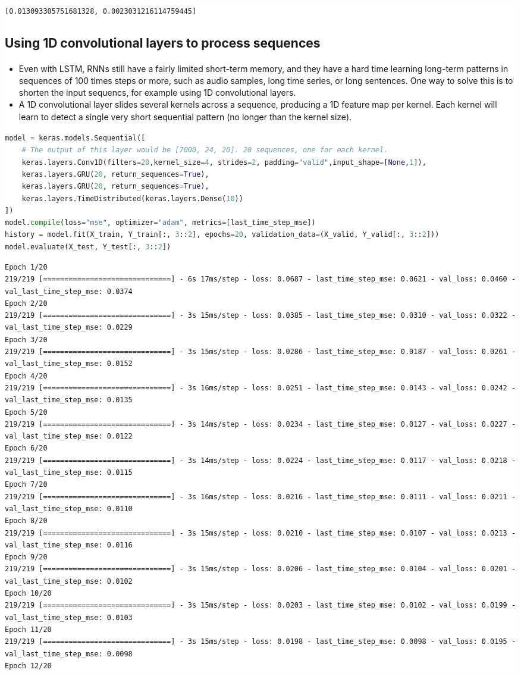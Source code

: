 



    [0.013093305751681328, 0.0023031216114759445]



## Using 1D convolutional layers to process sequences

- Even with LSTM, RNNs still have a fairly limited short-term memory, and they have a hard time learning long-term patterns in sequences of 100 times steps or more, such as audio samples, long time series, or long sentences. One way to solve this is to shorten the input sequencs, for example using 1D convolutional layers. 
- A 1D convolutional layer slides several kernels across a sequence, producing a 1D feature map per kernel. Each kernel will learn to detect a single very short sequential pattern (no longer than the kernel size). 


```python
model = keras.models.Sequential([
    # The output of this layer would be [7000, 24, 20]. 20 sequences, one for each kernel. 
    keras.layers.Conv1D(filters=20,kernel_size=4, strides=2, padding="valid",input_shape=[None,1]),
    keras.layers.GRU(20, return_sequences=True),
    keras.layers.GRU(20, return_sequences=True),
    keras.layers.TimeDistributed(keras.layers.Dense(10))
])
model.compile(loss="mse", optimizer="adam", metrics=[last_time_step_mse])
history = model.fit(X_train, Y_train[:, 3::2], epochs=20, validation_data=(X_valid, Y_valid[:, 3::2]))
model.evaluate(X_test, Y_test[:, 3::2])
```

    Epoch 1/20
    219/219 [==============================] - 6s 17ms/step - loss: 0.0687 - last_time_step_mse: 0.0621 - val_loss: 0.0460 - val_last_time_step_mse: 0.0374
    Epoch 2/20
    219/219 [==============================] - 3s 15ms/step - loss: 0.0385 - last_time_step_mse: 0.0310 - val_loss: 0.0322 - val_last_time_step_mse: 0.0229
    Epoch 3/20
    219/219 [==============================] - 3s 15ms/step - loss: 0.0286 - last_time_step_mse: 0.0187 - val_loss: 0.0261 - val_last_time_step_mse: 0.0152
    Epoch 4/20
    219/219 [==============================] - 3s 16ms/step - loss: 0.0251 - last_time_step_mse: 0.0143 - val_loss: 0.0242 - val_last_time_step_mse: 0.0135
    Epoch 5/20
    219/219 [==============================] - 3s 14ms/step - loss: 0.0234 - last_time_step_mse: 0.0127 - val_loss: 0.0227 - val_last_time_step_mse: 0.0122
    Epoch 6/20
    219/219 [==============================] - 3s 14ms/step - loss: 0.0224 - last_time_step_mse: 0.0117 - val_loss: 0.0218 - val_last_time_step_mse: 0.0115
    Epoch 7/20
    219/219 [==============================] - 3s 16ms/step - loss: 0.0216 - last_time_step_mse: 0.0111 - val_loss: 0.0211 - val_last_time_step_mse: 0.0110
    Epoch 8/20
    219/219 [==============================] - 3s 15ms/step - loss: 0.0210 - last_time_step_mse: 0.0107 - val_loss: 0.0213 - val_last_time_step_mse: 0.0116
    Epoch 9/20
    219/219 [==============================] - 3s 15ms/step - loss: 0.0206 - last_time_step_mse: 0.0104 - val_loss: 0.0201 - val_last_time_step_mse: 0.0102
    Epoch 10/20
    219/219 [==============================] - 3s 15ms/step - loss: 0.0203 - last_time_step_mse: 0.0102 - val_loss: 0.0199 - val_last_time_step_mse: 0.0103
    Epoch 11/20
    219/219 [==============================] - 3s 15ms/step - loss: 0.0198 - last_time_step_mse: 0.0098 - val_loss: 0.0195 - val_last_time_step_mse: 0.0098
    Epoch 12/20